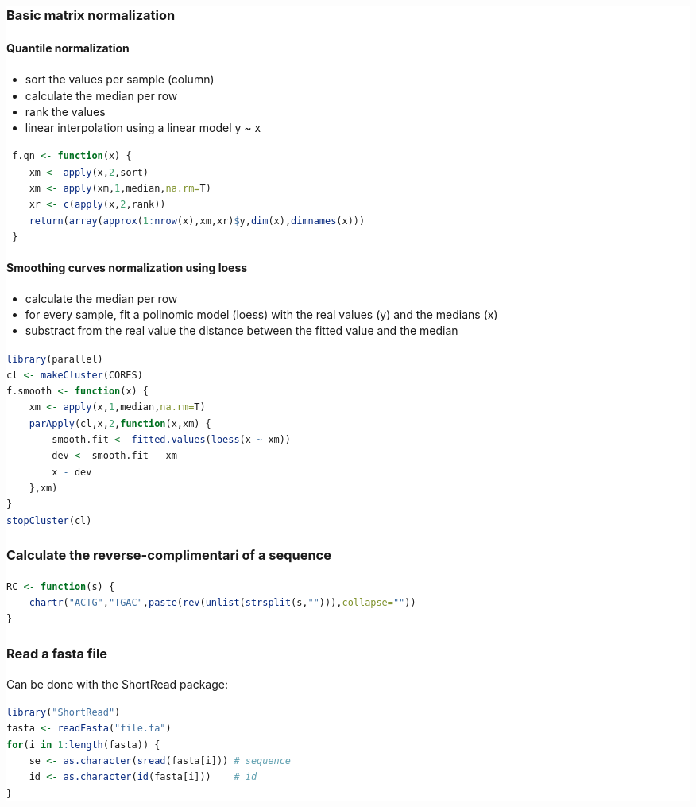 ### Basic matrix normalization

#### Quantile normalization

* sort the values per sample (column)
* calculate the median per row
* rank the values
* linear interpolation using a linear model y ~ x

```R
 f.qn <- function(x) {
 	xm <- apply(x,2,sort)
 	xm <- apply(xm,1,median,na.rm=T)
 	xr <- c(apply(x,2,rank))
 	return(array(approx(1:nrow(x),xm,xr)$y,dim(x),dimnames(x)))
 }
```

#### Smoothing curves normalization using loess

* calculate the median per row
* for every sample, fit a polinomic model (loess) with the real values (y) and the medians (x)
* substract from the real value the distance between the fitted value and the median

```R
library(parallel)
cl <- makeCluster(CORES)
f.smooth <- function(x) {
    xm <- apply(x,1,median,na.rm=T)
    parApply(cl,x,2,function(x,xm) {
        smooth.fit <- fitted.values(loess(x ~ xm))
        dev <- smooth.fit - xm
        x - dev
    },xm)
}
stopCluster(cl)
```

### Calculate the reverse-complimentari of a sequence

```R
RC <- function(s) {
	chartr("ACTG","TGAC",paste(rev(unlist(strsplit(s,""))),collapse=""))
}
```

### Read a fasta file

Can be done with the ShortRead package:

```R
library("ShortRead")
fasta <- readFasta("file.fa")
for(i in 1:length(fasta)) {
    se <- as.character(sread(fasta[i]))	# sequence
    id <- as.character(id(fasta[i]))	# id
}
```
